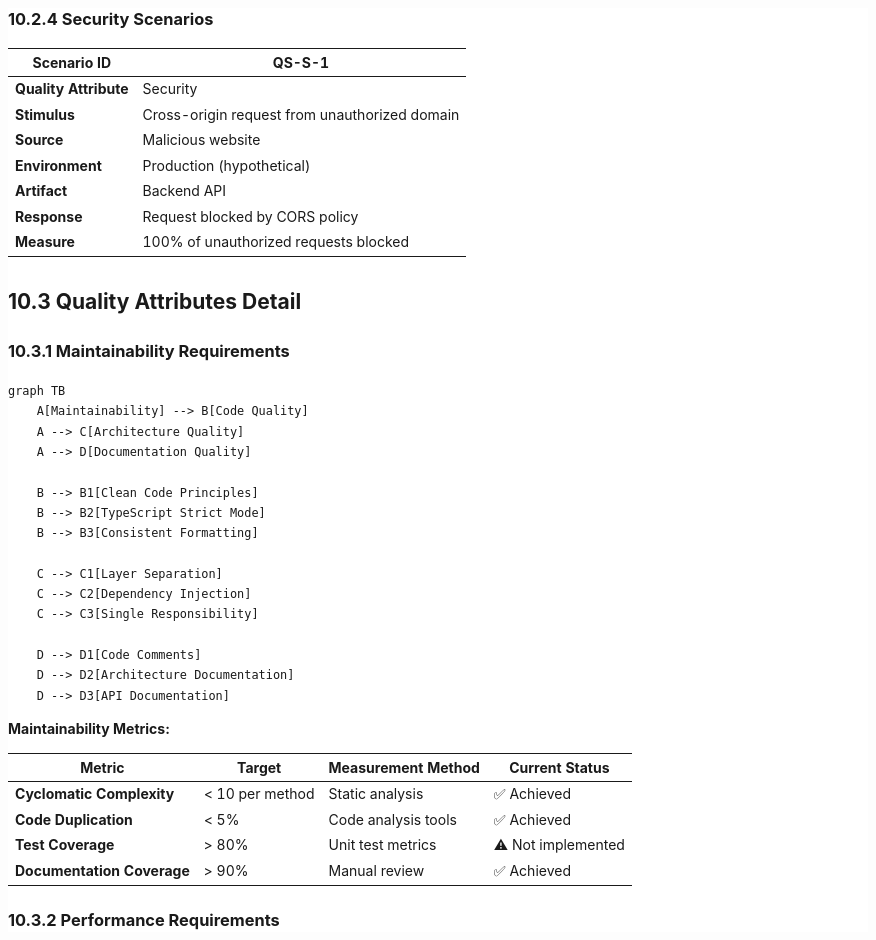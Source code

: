 ### 10.2.4 Security Scenarios

| Scenario ID | QS-S-1 |
|-------------|---------|
| **Quality Attribute** | Security |
| **Stimulus** | Cross-origin request from unauthorized domain |
| **Source** | Malicious website |
| **Environment** | Production (hypothetical) |
| **Artifact** | Backend API |
| **Response** | Request blocked by CORS policy |
| **Measure** | 100% of unauthorized requests blocked |

## 10.3 Quality Attributes Detail

### 10.3.1 Maintainability Requirements

```mermaid
graph TB
    A[Maintainability] --> B[Code Quality]
    A --> C[Architecture Quality]
    A --> D[Documentation Quality]
    
    B --> B1[Clean Code Principles]
    B --> B2[TypeScript Strict Mode]
    B --> B3[Consistent Formatting]
    
    C --> C1[Layer Separation]
    C --> C2[Dependency Injection]
    C --> C3[Single Responsibility]
    
    D --> D1[Code Comments]
    D --> D2[Architecture Documentation]
    D --> D3[API Documentation]
```

**Maintainability Metrics:**

| Metric | Target | Measurement Method | Current Status |
|--------|--------|--------------------|----------------|
| **Cyclomatic Complexity** | < 10 per method | Static analysis | ✅ Achieved |
| **Code Duplication** | < 5% | Code analysis tools | ✅ Achieved |
| **Test Coverage** | > 80% | Unit test metrics | ⚠️ Not implemented |
| **Documentation Coverage** | > 90% | Manual review | ✅ Achieved |

### 10.3.2 Performance Requirements
